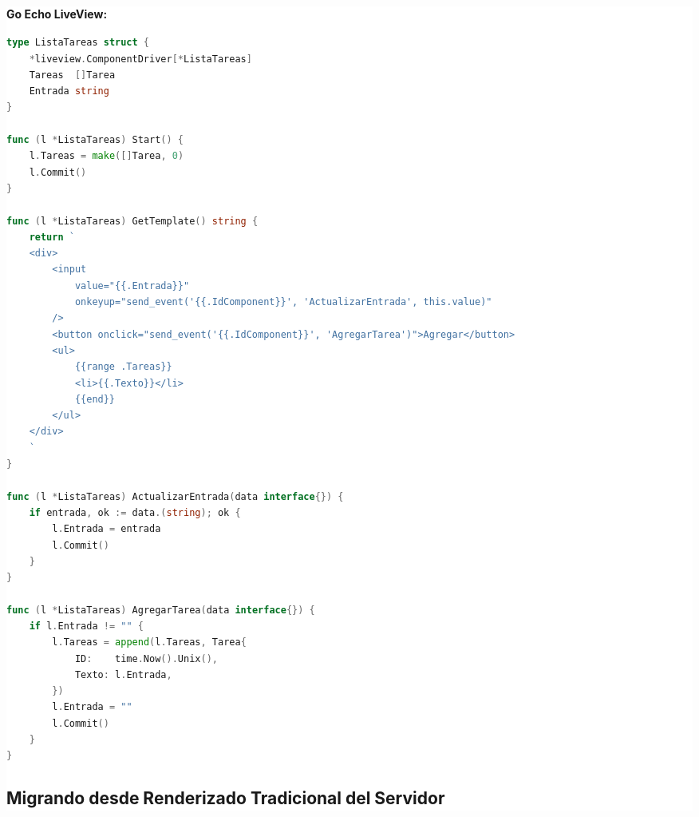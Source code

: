 **Go Echo LiveView:**
```go
type ListaTareas struct {
    *liveview.ComponentDriver[*ListaTareas]
    Tareas  []Tarea
    Entrada string
}

func (l *ListaTareas) Start() {
    l.Tareas = make([]Tarea, 0)
    l.Commit()
}

func (l *ListaTareas) GetTemplate() string {
    return `
    <div>
        <input 
            value="{{.Entrada}}"
            onkeyup="send_event('{{.IdComponent}}', 'ActualizarEntrada', this.value)"
        />
        <button onclick="send_event('{{.IdComponent}}', 'AgregarTarea')">Agregar</button>
        <ul>
            {{range .Tareas}}
            <li>{{.Texto}}</li>
            {{end}}
        </ul>
    </div>
    `
}

func (l *ListaTareas) ActualizarEntrada(data interface{}) {
    if entrada, ok := data.(string); ok {
        l.Entrada = entrada
        l.Commit()
    }
}

func (l *ListaTareas) AgregarTarea(data interface{}) {
    if l.Entrada != "" {
        l.Tareas = append(l.Tareas, Tarea{
            ID:    time.Now().Unix(),
            Texto: l.Entrada,
        })
        l.Entrada = ""
        l.Commit()
    }
}
```

## Migrando desde Renderizado Tradicional del Servidor
